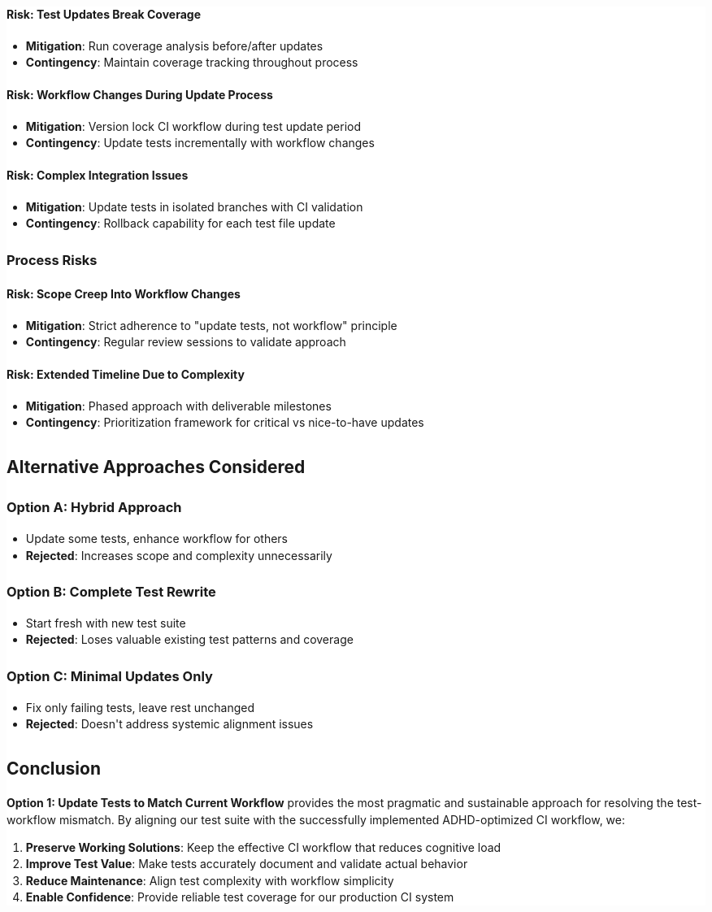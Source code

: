#### Risk: Test Updates Break Coverage

- **Mitigation**: Run coverage analysis before/after updates
- **Contingency**: Maintain coverage tracking throughout process

#### Risk: Workflow Changes During Update Process

- **Mitigation**: Version lock CI workflow during test update period
- **Contingency**: Update tests incrementally with workflow changes

#### Risk: Complex Integration Issues

- **Mitigation**: Update tests in isolated branches with CI validation
- **Contingency**: Rollback capability for each test file update

### Process Risks

#### Risk: Scope Creep Into Workflow Changes

- **Mitigation**: Strict adherence to "update tests, not workflow" principle
- **Contingency**: Regular review sessions to validate approach

#### Risk: Extended Timeline Due to Complexity

- **Mitigation**: Phased approach with deliverable milestones
- **Contingency**: Prioritization framework for critical vs nice-to-have updates

## Alternative Approaches Considered

### Option A: Hybrid Approach

- Update some tests, enhance workflow for others
- **Rejected**: Increases scope and complexity unnecessarily

### Option B: Complete Test Rewrite

- Start fresh with new test suite
- **Rejected**: Loses valuable existing test patterns and coverage

### Option C: Minimal Updates Only

- Fix only failing tests, leave rest unchanged
- **Rejected**: Doesn't address systemic alignment issues

## Conclusion

**Option 1: Update Tests to Match Current Workflow** provides the most pragmatic
and sustainable approach for resolving the test-workflow mismatch. By aligning
our test suite with the successfully implemented ADHD-optimized CI workflow, we:

1. **Preserve Working Solutions**: Keep the effective CI workflow that reduces
   cognitive load
2. **Improve Test Value**: Make tests accurately document and validate actual
   behavior
3. **Reduce Maintenance**: Align test complexity with workflow simplicity
4. **Enable Confidence**: Provide reliable test coverage for our production CI
   system
